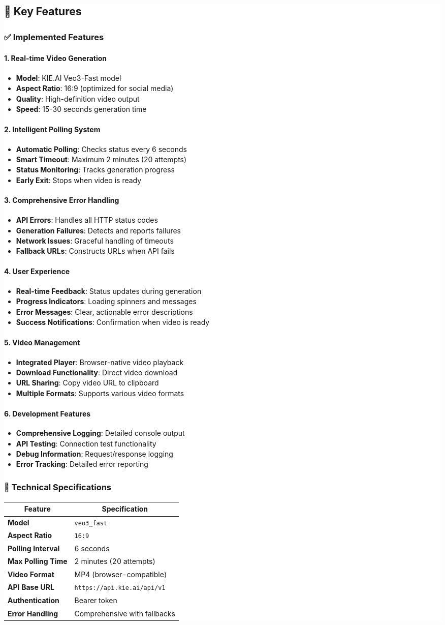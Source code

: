 ## 🎯 **Key Features**

### **✅ Implemented Features**

#### **1. Real-time Video Generation**
- **Model**: KIE.AI Veo3-Fast model
- **Aspect Ratio**: 16:9 (optimized for social media)
- **Quality**: High-definition video output
- **Speed**: 15-30 seconds generation time

#### **2. Intelligent Polling System**
- **Automatic Polling**: Checks status every 6 seconds
- **Smart Timeout**: Maximum 2 minutes (20 attempts)
- **Status Monitoring**: Tracks generation progress
- **Early Exit**: Stops when video is ready

#### **3. Comprehensive Error Handling**
- **API Errors**: Handles all HTTP status codes
- **Generation Failures**: Detects and reports failures
- **Network Issues**: Graceful handling of timeouts
- **Fallback URLs**: Constructs URLs when API fails

#### **4. User Experience**
- **Real-time Feedback**: Status updates during generation
- **Progress Indicators**: Loading spinners and messages
- **Error Messages**: Clear, actionable error descriptions
- **Success Notifications**: Confirmation when video is ready

#### **5. Video Management**
- **Integrated Player**: Browser-native video playback
- **Download Functionality**: Direct video download
- **URL Sharing**: Copy video URL to clipboard
- **Multiple Formats**: Supports various video formats

#### **6. Development Features**
- **Comprehensive Logging**: Detailed console output
- **API Testing**: Connection test functionality
- **Debug Information**: Request/response logging
- **Error Tracking**: Detailed error reporting

### **🔧 Technical Specifications**

| Feature | Specification |
|---------|---------------|
| **Model** | `veo3_fast` |
| **Aspect Ratio** | `16:9` |
| **Polling Interval** | 6 seconds |
| **Max Polling Time** | 2 minutes (20 attempts) |
| **Video Format** | MP4 (browser-compatible) |
| **API Base URL** | `https://api.kie.ai/api/v1` |
| **Authentication** | Bearer token |
| **Error Handling** | Comprehensive with fallbacks |
